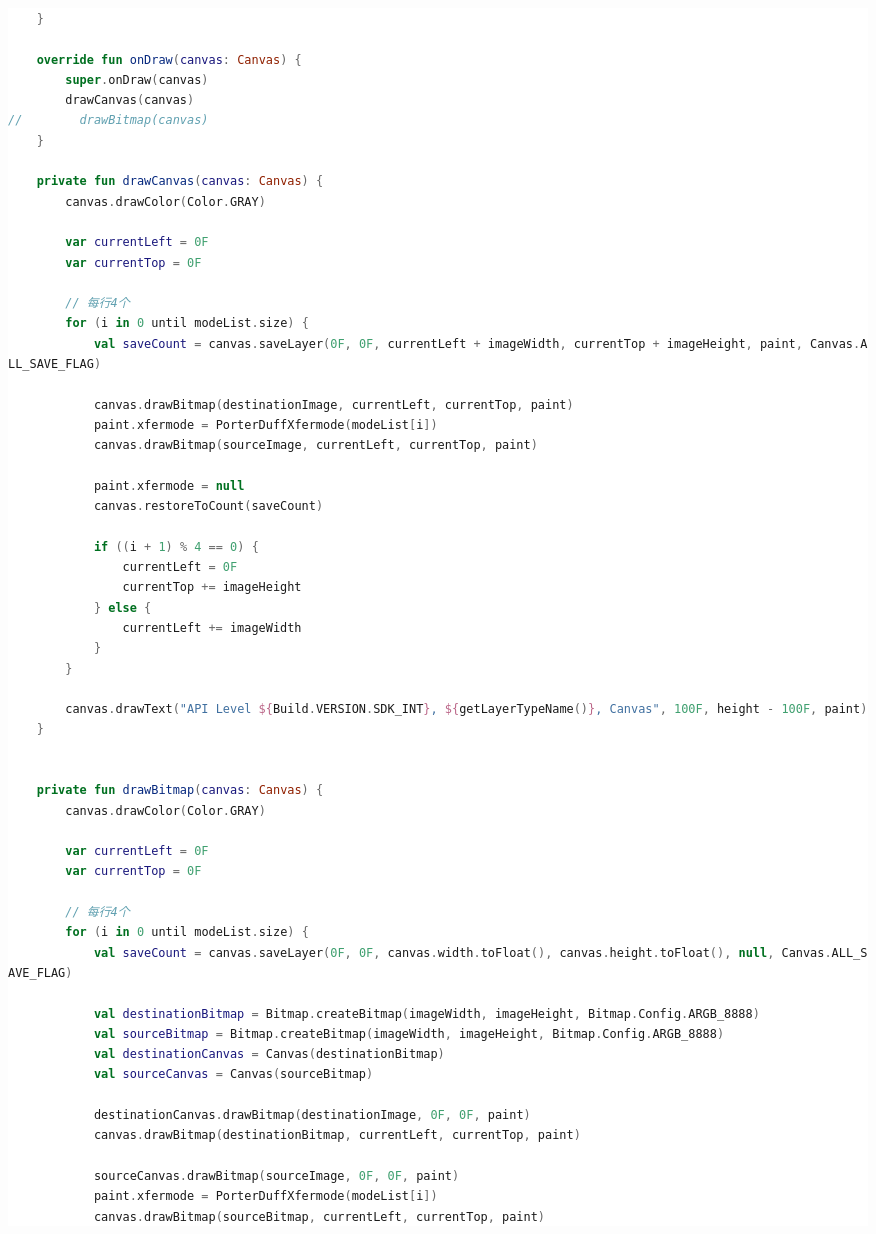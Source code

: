```kotlin
    }

    override fun onDraw(canvas: Canvas) {
        super.onDraw(canvas)
        drawCanvas(canvas)
//        drawBitmap(canvas)
    }

    private fun drawCanvas(canvas: Canvas) {
        canvas.drawColor(Color.GRAY)

        var currentLeft = 0F
        var currentTop = 0F

        // 每行4个
        for (i in 0 until modeList.size) {
            val saveCount = canvas.saveLayer(0F, 0F, currentLeft + imageWidth, currentTop + imageHeight, paint, Canvas.ALL_SAVE_FLAG)

            canvas.drawBitmap(destinationImage, currentLeft, currentTop, paint)
            paint.xfermode = PorterDuffXfermode(modeList[i])
            canvas.drawBitmap(sourceImage, currentLeft, currentTop, paint)

            paint.xfermode = null
            canvas.restoreToCount(saveCount)

            if ((i + 1) % 4 == 0) {
                currentLeft = 0F
                currentTop += imageHeight
            } else {
                currentLeft += imageWidth
            }
        }

        canvas.drawText("API Level ${Build.VERSION.SDK_INT}, ${getLayerTypeName()}, Canvas", 100F, height - 100F, paint)
    }


    private fun drawBitmap(canvas: Canvas) {
        canvas.drawColor(Color.GRAY)

        var currentLeft = 0F
        var currentTop = 0F

        // 每行4个
        for (i in 0 until modeList.size) {
            val saveCount = canvas.saveLayer(0F, 0F, canvas.width.toFloat(), canvas.height.toFloat(), null, Canvas.ALL_SAVE_FLAG)

            val destinationBitmap = Bitmap.createBitmap(imageWidth, imageHeight, Bitmap.Config.ARGB_8888)
            val sourceBitmap = Bitmap.createBitmap(imageWidth, imageHeight, Bitmap.Config.ARGB_8888)
            val destinationCanvas = Canvas(destinationBitmap)
            val sourceCanvas = Canvas(sourceBitmap)

            destinationCanvas.drawBitmap(destinationImage, 0F, 0F, paint)
            canvas.drawBitmap(destinationBitmap, currentLeft, currentTop, paint)

            sourceCanvas.drawBitmap(sourceImage, 0F, 0F, paint)
            paint.xfermode = PorterDuffXfermode(modeList[i])
            canvas.drawBitmap(sourceBitmap, currentLeft, currentTop, paint)
```